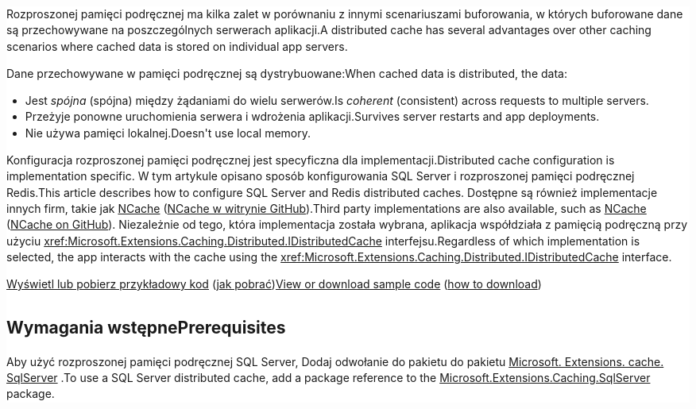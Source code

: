 <span data-ttu-id="17346-107">Rozproszonej pamięci podręcznej ma kilka zalet w porównaniu z innymi scenariuszami buforowania, w których buforowane dane są przechowywane na poszczególnych serwerach aplikacji.</span><span class="sxs-lookup"><span data-stu-id="17346-107">A distributed cache has several advantages over other caching scenarios where cached data is stored on individual app servers.</span></span>

<span data-ttu-id="17346-108">Dane przechowywane w pamięci podręcznej są dystrybuowane:</span><span class="sxs-lookup"><span data-stu-id="17346-108">When cached data is distributed, the data:</span></span>

* <span data-ttu-id="17346-109">Jest *spójna* (spójna) między żądaniami do wielu serwerów.</span><span class="sxs-lookup"><span data-stu-id="17346-109">Is *coherent* (consistent) across requests to multiple servers.</span></span>
* <span data-ttu-id="17346-110">Przeżyje ponowne uruchomienia serwera i wdrożenia aplikacji.</span><span class="sxs-lookup"><span data-stu-id="17346-110">Survives server restarts and app deployments.</span></span>
* <span data-ttu-id="17346-111">Nie używa pamięci lokalnej.</span><span class="sxs-lookup"><span data-stu-id="17346-111">Doesn't use local memory.</span></span>

<span data-ttu-id="17346-112">Konfiguracja rozproszonej pamięci podręcznej jest specyficzna dla implementacji.</span><span class="sxs-lookup"><span data-stu-id="17346-112">Distributed cache configuration is implementation specific.</span></span> <span data-ttu-id="17346-113">W tym artykule opisano sposób konfigurowania SQL Server i rozproszonej pamięci podręcznej Redis.</span><span class="sxs-lookup"><span data-stu-id="17346-113">This article describes how to configure SQL Server and Redis distributed caches.</span></span> <span data-ttu-id="17346-114">Dostępne są również implementacje innych firm, takie jak [NCache](http://www.alachisoft.com/ncache/aspnet-core-idistributedcache-ncache.html) ([NCache w witrynie GitHub](https://github.com/Alachisoft/NCache)).</span><span class="sxs-lookup"><span data-stu-id="17346-114">Third party implementations are also available, such as [NCache](http://www.alachisoft.com/ncache/aspnet-core-idistributedcache-ncache.html) ([NCache on GitHub](https://github.com/Alachisoft/NCache)).</span></span> <span data-ttu-id="17346-115">Niezależnie od tego, która implementacja została wybrana, aplikacja współdziała z pamięcią podręczną przy użyciu <xref:Microsoft.Extensions.Caching.Distributed.IDistributedCache> interfejsu.</span><span class="sxs-lookup"><span data-stu-id="17346-115">Regardless of which implementation is selected, the app interacts with the cache using the <xref:Microsoft.Extensions.Caching.Distributed.IDistributedCache> interface.</span></span>

<span data-ttu-id="17346-116">[Wyświetl lub pobierz przykładowy kod](https://github.com/dotnet/AspNetCore.Docs/tree/main/aspnetcore/performance/caching/distributed/samples/) ([jak pobrać](xref:index#how-to-download-a-sample))</span><span class="sxs-lookup"><span data-stu-id="17346-116">[View or download sample code](https://github.com/dotnet/AspNetCore.Docs/tree/main/aspnetcore/performance/caching/distributed/samples/) ([how to download](xref:index#how-to-download-a-sample))</span></span>

## <a name="prerequisites"></a><span data-ttu-id="17346-117">Wymagania wstępne</span><span class="sxs-lookup"><span data-stu-id="17346-117">Prerequisites</span></span>

<span data-ttu-id="17346-118">Aby użyć rozproszonej pamięci podręcznej SQL Server, Dodaj odwołanie do pakietu do pakietu [Microsoft. Extensions. cache. SqlServer](https://www.nuget.org/packages/Microsoft.Extensions.Caching.SqlServer) .</span><span class="sxs-lookup"><span data-stu-id="17346-118">To use a SQL Server distributed cache, add a package reference to the [Microsoft.Extensions.Caching.SqlServer](https://www.nuget.org/packages/Microsoft.Extensions.Caching.SqlServer) package.</span></span>
